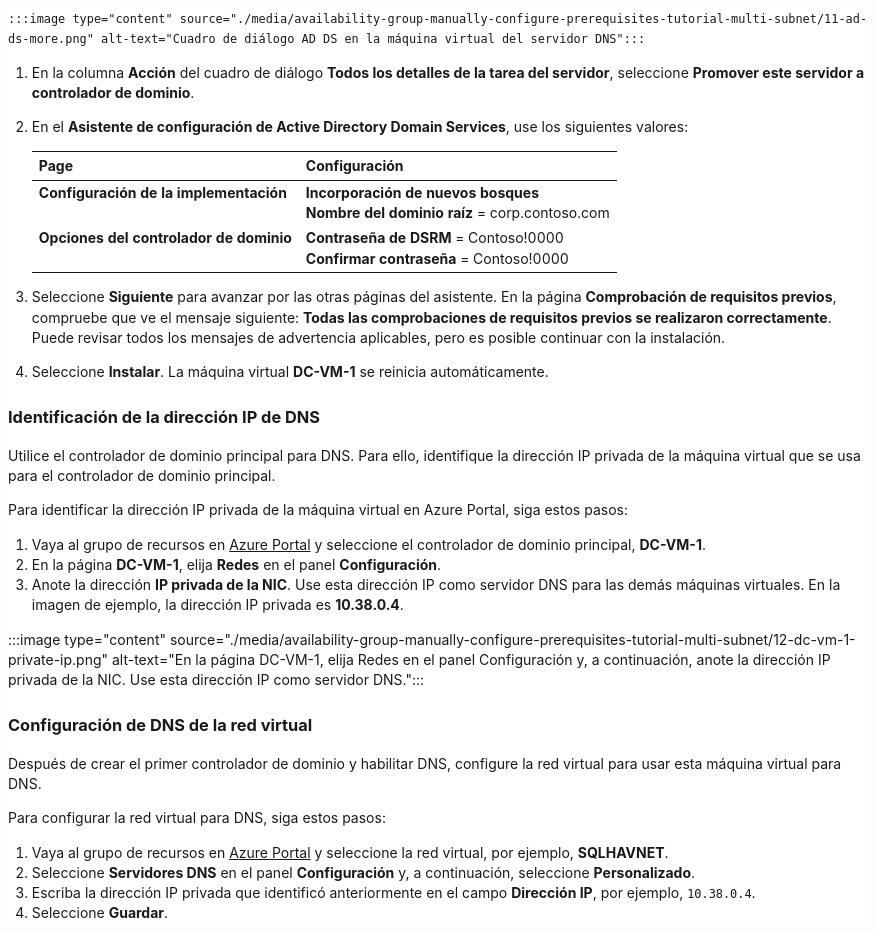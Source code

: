     :::image type="content" source="./media/availability-group-manually-configure-prerequisites-tutorial-multi-subnet/11-ad-ds-more.png" alt-text="Cuadro de diálogo AD DS en la máquina virtual del servidor DNS":::
    
1. En la columna **Acción** del cuadro de diálogo **Todos los detalles de la tarea del servidor**, seleccione **Promover este servidor a controlador de dominio**.
1. En el **Asistente de configuración de Active Directory Domain Services**, use los siguientes valores:

    | **Page** | Configuración |
    | --- | --- |
    | **Configuración de la implementación** |**Incorporación de nuevos bosques**<br/> **Nombre del dominio raíz** = corp.contoso.com |
    | **Opciones del controlador de dominio** |**Contraseña de DSRM** = Contoso!0000<br/>**Confirmar contraseña** = Contoso!0000 |

1. Seleccione **Siguiente** para avanzar por las otras páginas del asistente. En la página **Comprobación de requisitos previos**, compruebe que ve el mensaje siguiente: **Todas las comprobaciones de requisitos previos se realizaron correctamente**. Puede revisar todos los mensajes de advertencia aplicables, pero es posible continuar con la instalación.
1. Seleccione **Instalar**. La máquina virtual **DC-VM-1** se reinicia automáticamente.

### <a name="identify-dns-ip-address"></a>Identificación de la dirección IP de DNS

Utilice el controlador de dominio principal para DNS. Para ello, identifique la dirección IP privada de la máquina virtual que se usa para el controlador de dominio principal. 

Para identificar la dirección IP privada de la máquina virtual en Azure Portal, siga estos pasos: 

1. Vaya al grupo de recursos en [Azure Portal](https://portal.azure.com) y seleccione el controlador de dominio principal, **DC-VM-1**. 
1. En la página **DC-VM-1**, elija **Redes** en el panel **Configuración**. 
1. Anote la dirección **IP privada de la NIC**. Use esta dirección IP como servidor DNS para las demás máquinas virtuales.  En la imagen de ejemplo, la dirección IP privada es **10.38.0.4**. 

:::image type="content" source="./media/availability-group-manually-configure-prerequisites-tutorial-multi-subnet/12-dc-vm-1-private-ip.png" alt-text="En la página DC-VM-1, elija Redes en el panel Configuración y, a continuación, anote la dirección IP privada de la NIC. Use esta dirección IP como servidor DNS.":::

### <a name="configure-virtual-network-dns"></a>Configuración de DNS de la red virtual

Después de crear el primer controlador de dominio y habilitar DNS, configure la red virtual para usar esta máquina virtual para DNS.

Para configurar la red virtual para DNS, siga estos pasos: 

1. Vaya al grupo de recursos en [Azure Portal](https://portal.azure.com) y seleccione la red virtual, por ejemplo, **SQLHAVNET**. 
1. Seleccione **Servidores DNS** en el panel **Configuración** y, a continuación, seleccione **Personalizado**. 
1. Escriba la dirección IP privada que identificó anteriormente en el campo **Dirección IP**, por ejemplo, `10.38.0.4`. 
1. Seleccione **Guardar**. 
